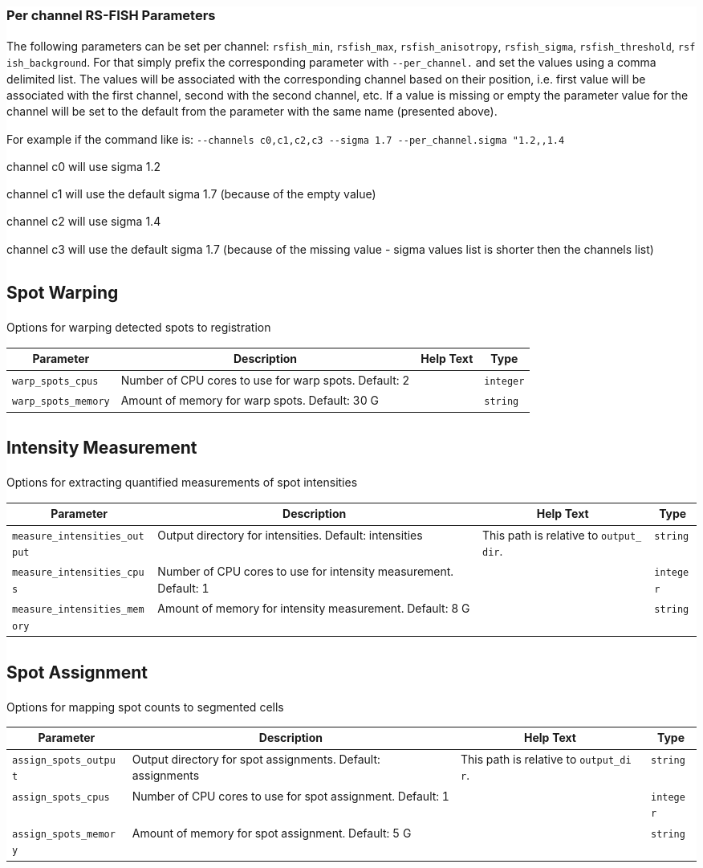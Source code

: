 ### Per channel RS-FISH Parameters

The following parameters can be set per channel: `rsfish_min`, `rsfish_max`, `rsfish_anisotropy`, `rsfish_sigma`, `rsfish_threshold`, `rsfish_background`. For that simply prefix the corresponding parameter with `--per_channel.` and set the values using a comma delimited list. The values will be associated with the corresponding channel based on their position, i.e. first value will be associated with the first channel, second with the second channel, etc. If a value is missing or empty the parameter value for the channel will be set to the default from the parameter with the same name (presented above).

For example if the command like is:
`--channels c0,c1,c2,c3 --sigma 1.7 --per_channel.sigma "1.2,,1.4`

channel c0 will use sigma 1.2

channel c1 will use the default sigma 1.7 (because of the empty value)

channel c2 will use sigma 1.4

channel c3 will use the default sigma 1.7 (because of the missing value - sigma values list is shorter then the channels list)

## Spot Warping

Options for warping detected spots to registration

|Parameter|Description|Help Text|Type
|-----------|-----------|-----------|-----------
|`warp_spots_cpus`|Number of CPU cores to use for warp spots. Default: 2||`integer`
|`warp_spots_memory`|Amount of memory for warp spots. Default: 30 G||`string`

## Intensity Measurement

Options for extracting quantified measurements of spot intensities

|Parameter|Description|Help Text|Type
|-----------|-----------|-----------|-----------
|`measure_intensities_output`|Output directory for intensities. Default: intensities|This path is relative to `output_dir`.|`string`
|`measure_intensities_cpus`|Number of CPU cores to use for intensity measurement. Default: 1||`integer`
|`measure_intensities_memory`|Amount of memory for intensity measurement. Default: 8 G||`string`

## Spot Assignment

Options for mapping spot counts to segmented cells

|Parameter|Description|Help Text|Type
|-----------|-----------|-----------|-----------
|`assign_spots_output`|Output directory for spot assignments. Default: assignments|This path is relative to `output_dir`.|`string`
|`assign_spots_cpus`|Number of CPU cores to use for spot assignment. Default: 1||`integer`
|`assign_spots_memory`|Amount of memory for spot assignment. Default: 5 G||`string`
